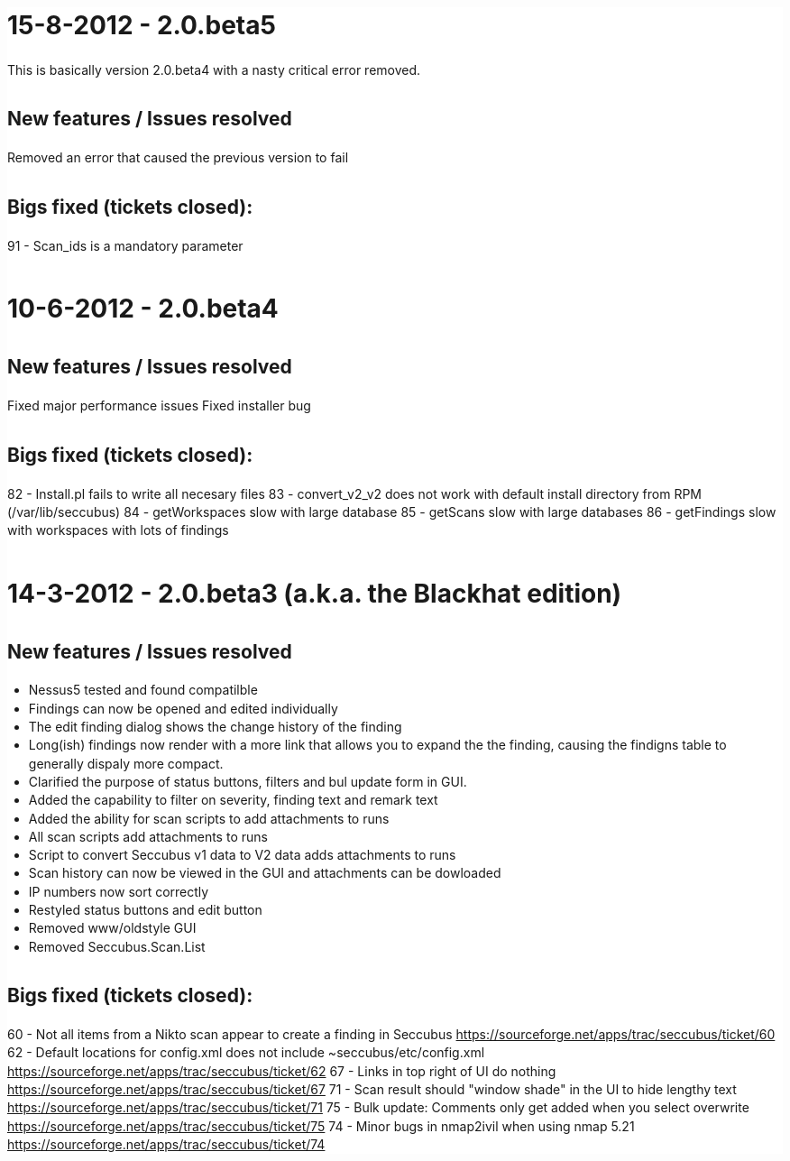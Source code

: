 15-8-2012 - 2.0.beta5
=====================
This is basically version 2.0.beta4 with a nasty critical error removed.

New features / Issues resolved
------------------------------
Removed an error that caused the previous version to fail

Bigs fixed (tickets closed):
----------------------------
91 - Scan_ids is a mandatory parameter

10-6-2012 - 2.0.beta4
=====================

New features / Issues resolved
------------------------------
Fixed major performance issues
Fixed installer bug

Bigs fixed (tickets closed):
----------------------------
82 - Install.pl fails to write all necesary files
83 - convert_v2_v2 does not work with default install directory from RPM (/var/lib/seccubus)
84 - getWorkspaces slow with large database
85 - getScans slow with large databases
86 - getFindings slow with workspaces with lots of findings

14-3-2012 - 2.0.beta3 (a.k.a. the Blackhat edition)
==================================================

New features / Issues resolved
------------------------------
* Nessus5 tested and found compatilble
* Findings can now be opened and edited individually
* The edit finding dialog shows the change history of the finding
* Long(ish) findings now render with a more link that allows you to expand the
  the finding, causing the findigns table to generally dispaly more compact.
* Clarified the purpose of status buttons, filters and bul update form in GUI.
* Added the capability to filter on severity, finding text and remark text
* Added the ability for scan scripts to add attachments to runs
* All scan scripts add attachments to runs
* Script to convert Seccubus v1 data to V2 data adds attachments to runs
* Scan history can now be viewed in the GUI and attachments can be dowloaded
* IP numbers now sort correctly
* Restyled status buttons and edit button
* Removed www/oldstyle GUI
* Removed Seccubus.Scan.List

Bigs fixed (tickets closed):
----------------------------
60 - Not all items from a Nikto scan appear to create a finding in Seccubus
https://sourceforge.net/apps/trac/seccubus/ticket/60
62 - Default locations for config.xml does not include ~seccubus/etc/config.xml
https://sourceforge.net/apps/trac/seccubus/ticket/62
67 - Links in top right of UI do nothing
https://sourceforge.net/apps/trac/seccubus/ticket/67
71 - Scan result should "window shade" in the UI to hide lengthy text
https://sourceforge.net/apps/trac/seccubus/ticket/71
75 - Bulk update: Comments only get added when you select overwrite
https://sourceforge.net/apps/trac/seccubus/ticket/75
74 - Minor bugs in nmap2ivil when using nmap 5.21
https://sourceforge.net/apps/trac/seccubus/ticket/74
